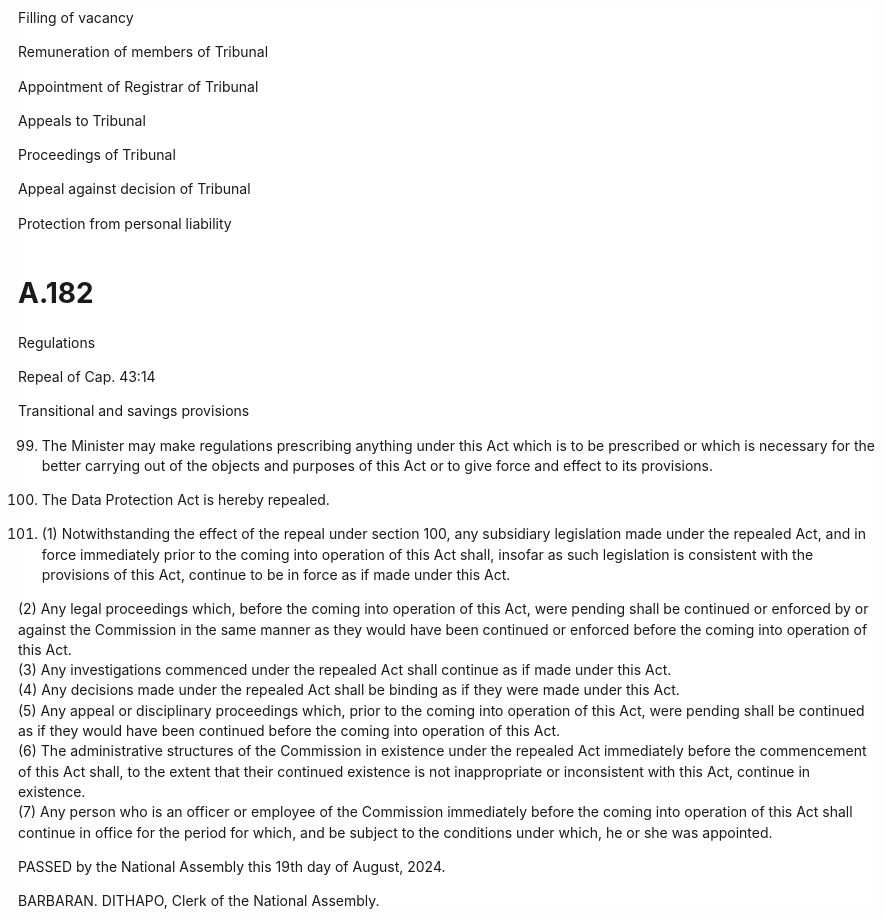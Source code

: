 Filling of vacancy

Remuneration of members of Tribunal

Appointment of Registrar of Tribunal

Appeals to Tribunal

Proceedings of Tribunal

Appeal against decision of Tribunal

Protection from personal liability

# A.182

Regulations

Repeal of Cap. 43:14

Transitional and savings provisions

99. The Minister may make regulations prescribing anything under this Act which is to be prescribed or which is necessary for the better carrying out of the objects and purposes of this Act or to give force and effect to its provisions.  
100. The Data Protection Act is hereby repealed.

101. (1) Notwithstanding the effect of the repeal under section 100, any subsidiary legislation made under the repealed Act, and in force immediately prior to the coming into operation of this Act shall, insofar as such legislation is consistent with the provisions of this Act, continue to be in force as if made under this Act.

(2) Any legal proceedings which, before the coming into operation of this Act, were pending shall be continued or enforced by or against the Commission in the same manner as they would have been continued or enforced before the coming into operation of this Act.  
(3) Any investigations commenced under the repealed Act shall continue as if made under this Act.  
(4) Any decisions made under the repealed Act shall be binding as if they were made under this Act.  
(5) Any appeal or disciplinary proceedings which, prior to the coming into operation of this Act, were pending shall be continued as if they would have been continued before the coming into operation of this Act.  
(6) The administrative structures of the Commission in existence under the repealed Act immediately before the commencement of this Act shall, to the extent that their continued existence is not inappropriate or inconsistent with this Act, continue in existence.  
(7) Any person who is an officer or employee of the Commission immediately before the coming into operation of this Act shall continue in office for the period for which, and be subject to the conditions under which, he or she was appointed.

PASSED by the National Assembly this 19th day of August, 2024.

BARBARAN. DITHAPO, Clerk of the National Assembly.